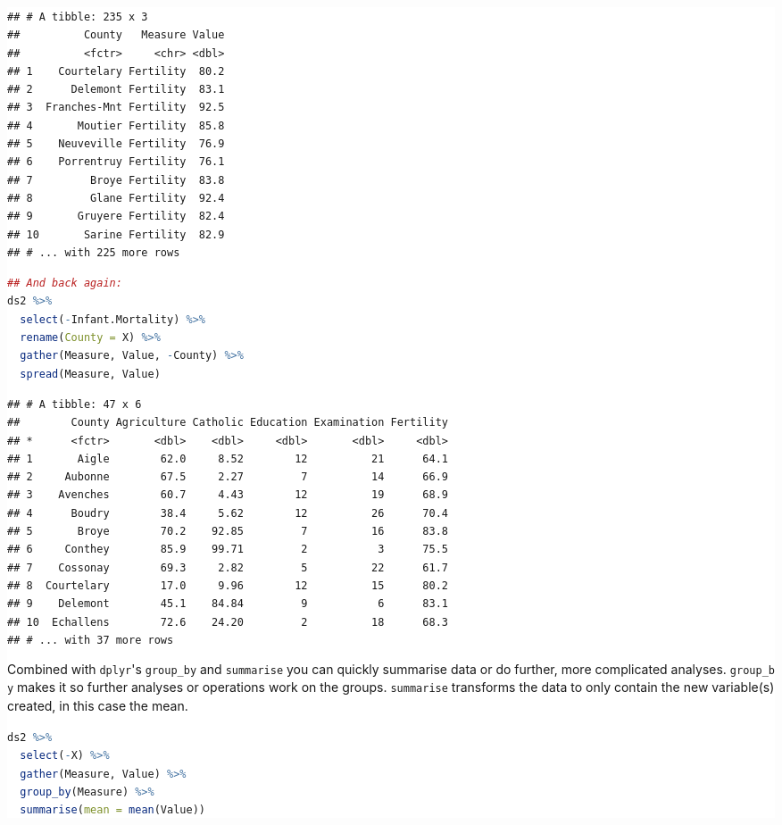 ```
## # A tibble: 235 x 3
##          County   Measure Value
##          <fctr>     <chr> <dbl>
## 1    Courtelary Fertility  80.2
## 2      Delemont Fertility  83.1
## 3  Franches-Mnt Fertility  92.5
## 4       Moutier Fertility  85.8
## 5    Neuveville Fertility  76.9
## 6    Porrentruy Fertility  76.1
## 7         Broye Fertility  83.8
## 8         Glane Fertility  92.4
## 9       Gruyere Fertility  82.4
## 10       Sarine Fertility  82.9
## # ... with 225 more rows
```

```r
## And back again:
ds2 %>%
  select(-Infant.Mortality) %>%
  rename(County = X) %>%
  gather(Measure, Value, -County) %>%
  spread(Measure, Value)
```

```
## # A tibble: 47 x 6
##        County Agriculture Catholic Education Examination Fertility
## *      <fctr>       <dbl>    <dbl>     <dbl>       <dbl>     <dbl>
## 1       Aigle        62.0     8.52        12          21      64.1
## 2     Aubonne        67.5     2.27         7          14      66.9
## 3    Avenches        60.7     4.43        12          19      68.9
## 4      Boudry        38.4     5.62        12          26      70.4
## 5       Broye        70.2    92.85         7          16      83.8
## 6     Conthey        85.9    99.71         2           3      75.5
## 7    Cossonay        69.3     2.82         5          22      61.7
## 8  Courtelary        17.0     9.96        12          15      80.2
## 9    Delemont        45.1    84.84         9           6      83.1
## 10  Echallens        72.6    24.20         2          18      68.3
## # ... with 37 more rows
```

Combined with `dplyr`'s `group_by` and `summarise` you can quickly
summarise data or do further, more complicated analyses. `group_by`
makes it so further analyses or operations work on the groups.
`summarise` transforms the data to only contain the new variable(s)
created, in this case the mean.


```r
ds2 %>%
  select(-X) %>%
  gather(Measure, Value) %>%
  group_by(Measure) %>%
  summarise(mean = mean(Value))
```
